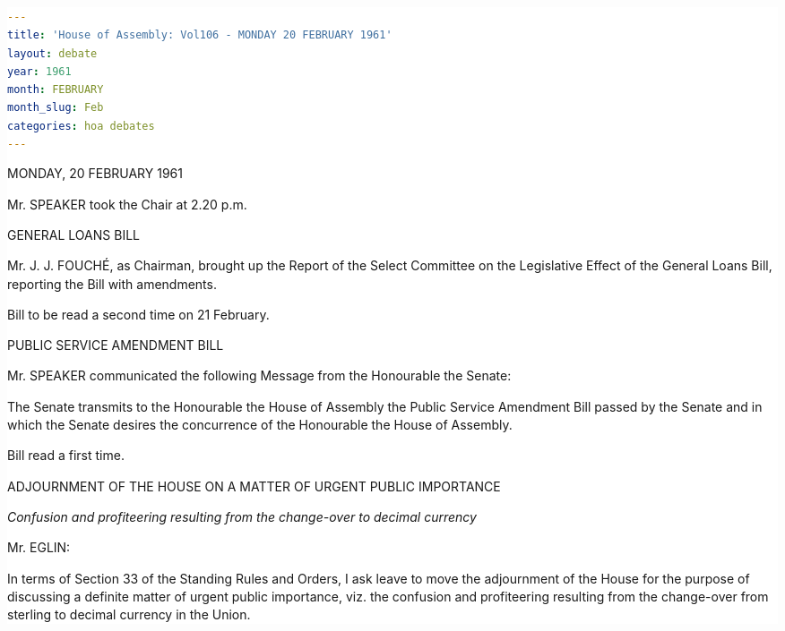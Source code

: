 ```yaml
---
title: 'House of Assembly: Vol106 - MONDAY 20 FEBRUARY 1961'
layout: debate
year: 1961
month: FEBRUARY
month_slug: Feb
categories: hoa debates
---
```


<debateSection name="#opening">

<heading><span class="col_1557-1558" refersTo="page_0794"/>MONDAY, 20 FEBRUARY 1961</heading>

<p>Mr. SPEAKER took the Chair at 2.20 p.m.</p>

<debateSection name="#general_loans_bill">

<heading>GENERAL LOANS BILL</heading>

<p>Mr. J. J. FOUCH&#x00C9;, as Chairman, brought up the Report of the Select Committee on the Legislative Effect of the General Loans Bill, reporting the Bill with amendments.</p>

<p>Bill to be read a second time on 21 February.</p>

</debateSection>

<debateSection name="#public_service_amendment_bill">

<heading>PUBLIC SERVICE AMENDMENT BILL</heading>

<p> Mr. SPEAKER communicated the following Message from the Honourable the Senate:</p>

<p>The Senate transmits to the Honourable the House of Assembly the Public Service Amendment Bill passed by the Senate and in which the Senate desires the concurrence of the Honourable the House of Assembly.</p>

<p>Bill read a first time.</p>

</debateSection>

<debateSection name="#adjournment_of_the_house_on_a_matter_of_urgent_public_importance">

<heading>ADJOURNMENT OF THE HOUSE ON A MATTER OF URGENT PUBLIC IMPORTANCE</heading>

<p><i>Confusion and profiteering resulting from the change-over to decimal currency</i></p>

<speech by="#eglin">

<from>Mr. <person refersTo="hansard_za">EGLIN</person>:</from>

<p>In terms of Section 33 of the Standing Rules and Orders, I ask leave to move the adjournment of the House for the purpose of discussing a definite matter of urgent public importance, viz. the confusion and profiteering resulting from the change-over from sterling to decimal currency in the Union.</p>

</speech>

<speech by="#speaker">
